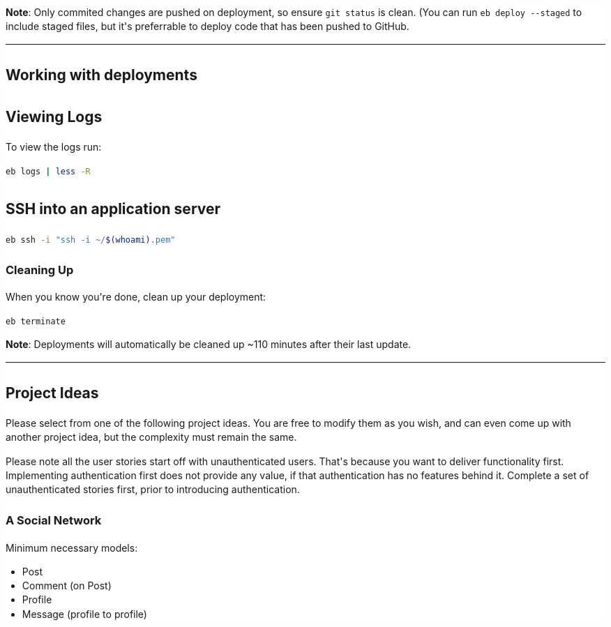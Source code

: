 **Note**: Only commited changes are pushed on deployment, so ensure `git
status` is clean. (You can run `eb deploy --staged` to include staged files,
but it's preferrable to deploy code that has been pushed to GitHub.

---

## Working with deployments

## Viewing Logs

To view the logs run:

```sh
eb logs | less -R
```

## SSH into an application server

```sh
eb ssh -i "ssh -i ~/$(whoami).pem"
```

### Cleaning Up

When you know you're done, clean up your deployment:

```
eb terminate
```

**Note**: Deployments will automatically be cleaned up ~110 minutes after their
last update.

---

## Project Ideas

Please select from one of the following project ideas. You are free to modify
them as you wish, and can even come up with another project idea, but the
complexity must remain the same.

Please note all the user stories start off with unauthenticated users. That's
because you want to deliver functionality first. Implementing authentication
first does not provide any value, if that authentication has no features behind
it. Complete a set of unauthenticated stories first, prior to introducing
authentication.

### A Social Network

Minimum necessary models:

- Post
- Comment (on Post)
- Profile
- Message (profile to profile)
